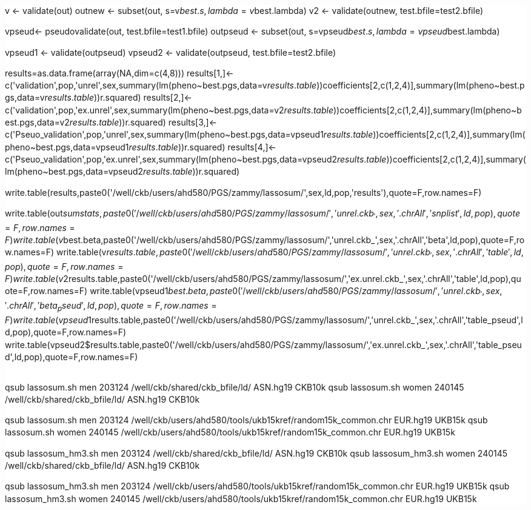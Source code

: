 v <- validate(out)
outnew <- subset(out, s=v$best.s, lambda=v$best.lambda)
v2 <- validate(outnew, test.bfile=test2.bfile)

vpseud<- pseudovalidate(out, test.bfile=test1.bfile)
outpseud <- subset(out, s=vpseud$best.s, lambda=vpseud$best.lambda)

vpseud1 <- validate(outpseud)
vpseud2 <- validate(outpseud, test.bfile=test2.bfile)

results=as.data.frame(array(NA,dim=c(4,8)))
results[1,]<- c('validation',pop,'unrel',sex,summary(lm(pheno~best.pgs,data=v$results.table))$coefficients[2,c(1,2,4)],summary(lm(pheno~best.pgs,data=v$results.table))$r.squared)
results[2,]<- c('validation',pop,'ex.unrel',sex,summary(lm(pheno~best.pgs,data=v2$results.table))$coefficients[2,c(1,2,4)],summary(lm(pheno~best.pgs,data=v2$results.table))$r.squared)
results[3,]<- c('Pseuo_validation',pop,'unrel',sex,summary(lm(pheno~best.pgs,data=vpseud1$results.table))$coefficients[2,c(1,2,4)],summary(lm(pheno~best.pgs,data=vpseud1$results.table))$r.squared)
results[4,]<- c('Pseuo_validation',pop,'ex.unrel',sex,summary(lm(pheno~best.pgs,data=vpseud2$results.table))$coefficients[2,c(1,2,4)],summary(lm(pheno~best.pgs,data=vpseud2$results.table))$r.squared)

write.table(results,paste0('/well/ckb/users/ahd580/PGS/zammy/lassosum/',sex,ld,pop,'results'),quote=F,row.names=F)

write.table(out$sumstats,paste0('/well/ckb/users/ahd580/PGS/zammy/lassosum/','unrel.ckb_',sex,'.chrAll','snplist',ld,pop),quote=F,row.names=F)
write.table(v$best.beta,paste0('/well/ckb/users/ahd580/PGS/zammy/lassosum/','unrel.ckb_',sex,'.chrAll','beta',ld,pop),quote=F,row.names=F)
write.table(v$results.table,paste0('/well/ckb/users/ahd580/PGS/zammy/lassosum/','unrel.ckb_',sex,'.chrAll','table',ld,pop),quote=F,row.names=F)
write.table(v2$results.table,paste0('/well/ckb/users/ahd580/PGS/zammy/lassosum/','ex.unrel.ckb_',sex,'.chrAll','table',ld,pop),quote=F,row.names=F)
write.table(vpseud1$best.beta,paste0('/well/ckb/users/ahd580/PGS/zammy/lassosum/','unrel.ckb_',sex,'.chrAll','beta_pseud',ld,pop),quote=F,row.names=F)
write.table(vpseud1$results.table,paste0('/well/ckb/users/ahd580/PGS/zammy/lassosum/','unrel.ckb_',sex,'.chrAll','table_pseud',ld,pop),quote=F,row.names=F)
write.table(vpseud2$results.table,paste0('/well/ckb/users/ahd580/PGS/zammy/lassosum/','ex.unrel.ckb_',sex,'.chrAll','table_pseud',ld,pop),quote=F,row.names=F)


##
qsub lassosum.sh men 203124 /well/ckb/shared/ckb_bfile/ld/ ASN.hg19 CKB10k
qsub lassosum.sh women 240145 /well/ckb/shared/ckb_bfile/ld/ ASN.hg19 CKB10k

qsub lassosum.sh men 203124 /well/ckb/users/ahd580/tools/ukb15kref/random15k_common.chr EUR.hg19 UKB15k
qsub lassosum.sh women 240145 /well/ckb/users/ahd580/tools/ukb15kref/random15k_common.chr EUR.hg19 UKB15k


qsub lassosum_hm3.sh men 203124 /well/ckb/shared/ckb_bfile/ld/ ASN.hg19 CKB10k
qsub lassosum_hm3.sh women 240145 /well/ckb/shared/ckb_bfile/ld/ ASN.hg19 CKB10k

qsub lassosum_hm3.sh men 203124 /well/ckb/users/ahd580/tools/ukb15kref/random15k_common.chr EUR.hg19 UKB15k
qsub lassosum_hm3.sh women 240145 /well/ckb/users/ahd580/tools/ukb15kref/random15k_common.chr EUR.hg19 UKB15k
